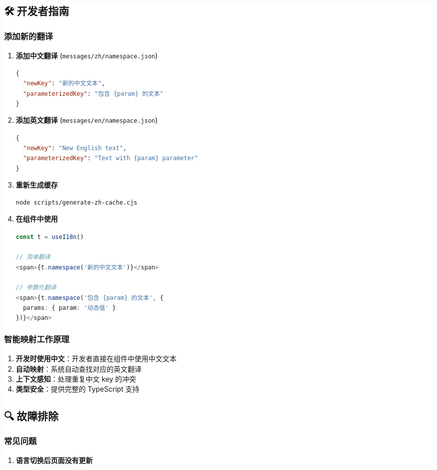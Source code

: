 ## 🛠️ 开发者指南

### 添加新的翻译

1. **添加中文翻译** (`messages/zh/namespace.json`)

   ```json
   {
     "newKey": "新的中文文本",
     "parameterizedKey": "包含 {param} 的文本"
   }
   ```

2. **添加英文翻译** (`messages/en/namespace.json`)

   ```json
   {
     "newKey": "New English text",
     "parameterizedKey": "Text with {param} parameter"
   }
   ```

3. **重新生成缓存**

   ```bash
   node scripts/generate-zh-cache.cjs
   ```

4. **在组件中使用**

   ```typescript
   const t = useI18n()

   // 简单翻译
   <span>{t.namespace('新的中文文本')}</span>

   // 参数化翻译
   <span>{t.namespace('包含 {param} 的文本', {
     params: { param: '动态值' }
   })}</span>
   ```

### 智能映射工作原理

1. **开发时使用中文**：开发者直接在组件中使用中文文本
2. **自动映射**：系统自动查找对应的英文翻译
3. **上下文感知**：处理重复中文 key 的冲突
4. **类型安全**：提供完整的 TypeScript 支持

## 🔍 故障排除

### 常见问题

1. **语言切换后页面没有更新**
